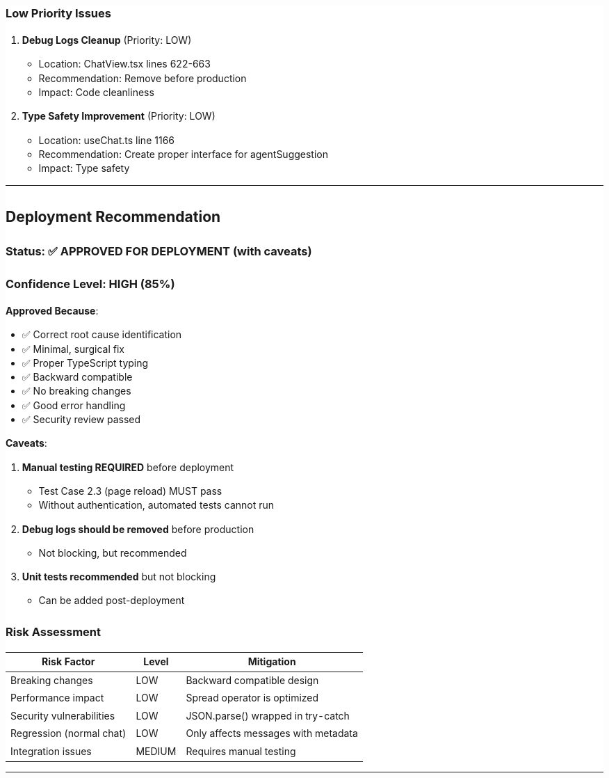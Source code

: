 ### Low Priority Issues
1. **Debug Logs Cleanup** (Priority: LOW)
   - Location: ChatView.tsx lines 622-663
   - Recommendation: Remove before production
   - Impact: Code cleanliness

2. **Type Safety Improvement** (Priority: LOW)
   - Location: useChat.ts line 1166
   - Recommendation: Create proper interface for agentSuggestion
   - Impact: Type safety

---

## Deployment Recommendation

### Status: ✅ APPROVED FOR DEPLOYMENT (with caveats)

### Confidence Level: HIGH (85%)

**Approved Because**:
- ✅ Correct root cause identification
- ✅ Minimal, surgical fix
- ✅ Proper TypeScript typing
- ✅ Backward compatible
- ✅ No breaking changes
- ✅ Good error handling
- ✅ Security review passed

**Caveats**:
1. **Manual testing REQUIRED** before deployment
   - Test Case 2.3 (page reload) MUST pass
   - Without authentication, automated tests cannot run

2. **Debug logs should be removed** before production
   - Not blocking, but recommended

3. **Unit tests recommended** but not blocking
   - Can be added post-deployment

### Risk Assessment

| Risk Factor | Level | Mitigation |
|-------------|-------|------------|
| Breaking changes | LOW | Backward compatible design |
| Performance impact | LOW | Spread operator is optimized |
| Security vulnerabilities | LOW | JSON.parse() wrapped in try-catch |
| Regression (normal chat) | LOW | Only affects messages with metadata |
| Integration issues | MEDIUM | Requires manual testing |

---